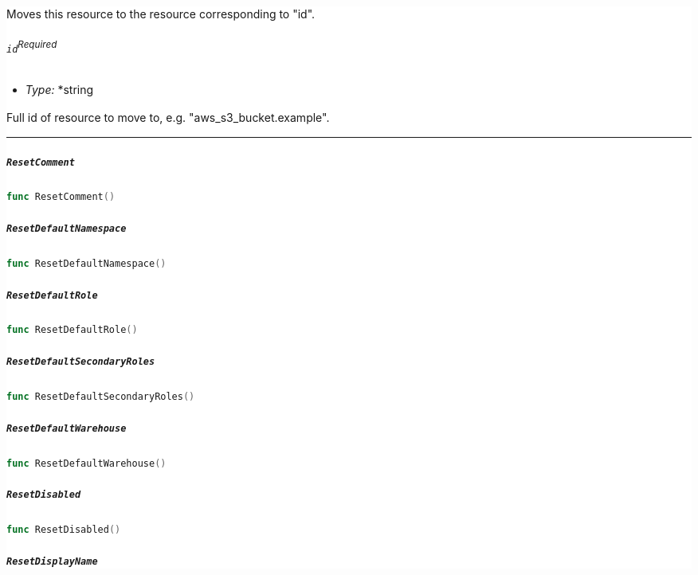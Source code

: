 Moves this resource to the resource corresponding to "id".

###### `id`<sup>Required</sup> <a name="id" id="@cdktf/provider-snowflake.user.User.moveToId.parameter.id"></a>

- *Type:* *string

Full id of resource to move to, e.g. "aws_s3_bucket.example".

---

##### `ResetComment` <a name="ResetComment" id="@cdktf/provider-snowflake.user.User.resetComment"></a>

```go
func ResetComment()
```

##### `ResetDefaultNamespace` <a name="ResetDefaultNamespace" id="@cdktf/provider-snowflake.user.User.resetDefaultNamespace"></a>

```go
func ResetDefaultNamespace()
```

##### `ResetDefaultRole` <a name="ResetDefaultRole" id="@cdktf/provider-snowflake.user.User.resetDefaultRole"></a>

```go
func ResetDefaultRole()
```

##### `ResetDefaultSecondaryRoles` <a name="ResetDefaultSecondaryRoles" id="@cdktf/provider-snowflake.user.User.resetDefaultSecondaryRoles"></a>

```go
func ResetDefaultSecondaryRoles()
```

##### `ResetDefaultWarehouse` <a name="ResetDefaultWarehouse" id="@cdktf/provider-snowflake.user.User.resetDefaultWarehouse"></a>

```go
func ResetDefaultWarehouse()
```

##### `ResetDisabled` <a name="ResetDisabled" id="@cdktf/provider-snowflake.user.User.resetDisabled"></a>

```go
func ResetDisabled()
```

##### `ResetDisplayName` <a name="ResetDisplayName" id="@cdktf/provider-snowflake.user.User.resetDisplayName"></a>
